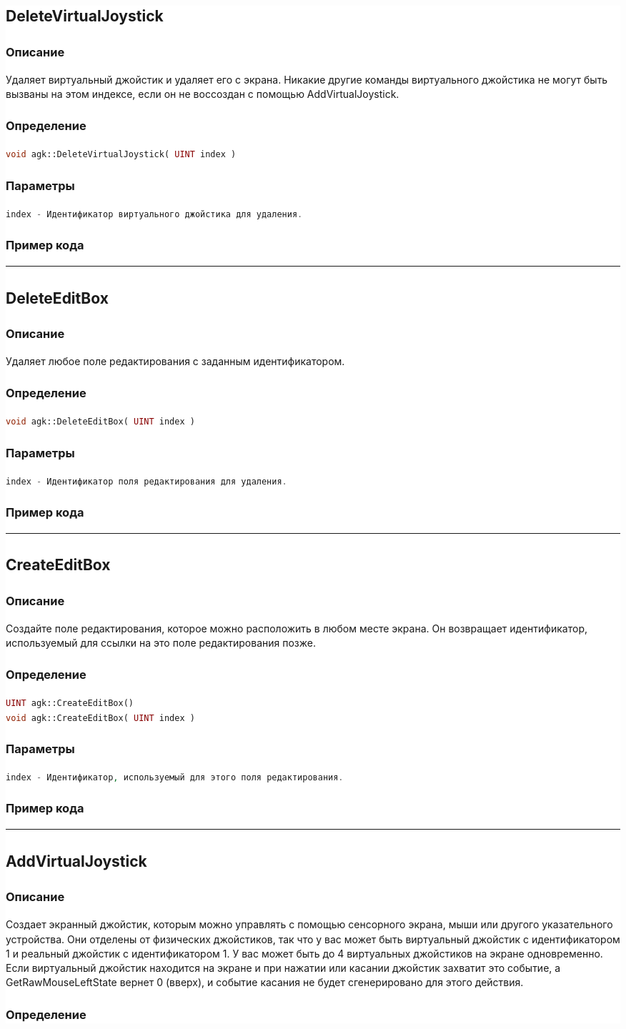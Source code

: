 ## DeleteVirtualJoystick
### Описание
Удаляет виртуальный джойстик и удаляет его с экрана. Никакие другие команды виртуального джойстика не могут быть вызваны на этом индексе, если он не воссоздан с помощью AddVirtualJoystick.
### Определение
```php
void agk::DeleteVirtualJoystick( UINT index )
```
### Параметры
```php
index - Идентификатор виртуального джойстика для удаления.
```
### Пример кода
---
## DeleteEditBox
### Описание
Удаляет любое поле редактирования с заданным идентификатором.
### Определение
```php
void agk::DeleteEditBox( UINT index )
```
### Параметры
```php
index - Идентификатор поля редактирования для удаления.
```
### Пример кода
---
## CreateEditBox
### Описание
Создайте поле редактирования, которое можно расположить в любом месте экрана. Он возвращает идентификатор, используемый для ссылки на это поле редактирования позже.
### Определение
```php
UINT agk::CreateEditBox()
void agk::CreateEditBox( UINT index )
```
### Параметры
```php
index - Идентификатор, используемый для этого поля редактирования.
```
### Пример кода
---
## AddVirtualJoystick
### Описание
Создает экранный джойстик, которым можно управлять с помощью сенсорного экрана, мыши или другого указательного устройства. Они отделены от физических джойстиков, так что у вас может быть виртуальный джойстик с идентификатором 1 и реальный джойстик с идентификатором 1. У вас может быть до 4 виртуальных джойстиков на экране одновременно. Если виртуальный джойстик находится на экране и при нажатии или касании джойстик захватит это событие, а GetRawMouseLeftState вернет 0 (вверх), и событие касания не будет сгенерировано для этого действия.
### Определение